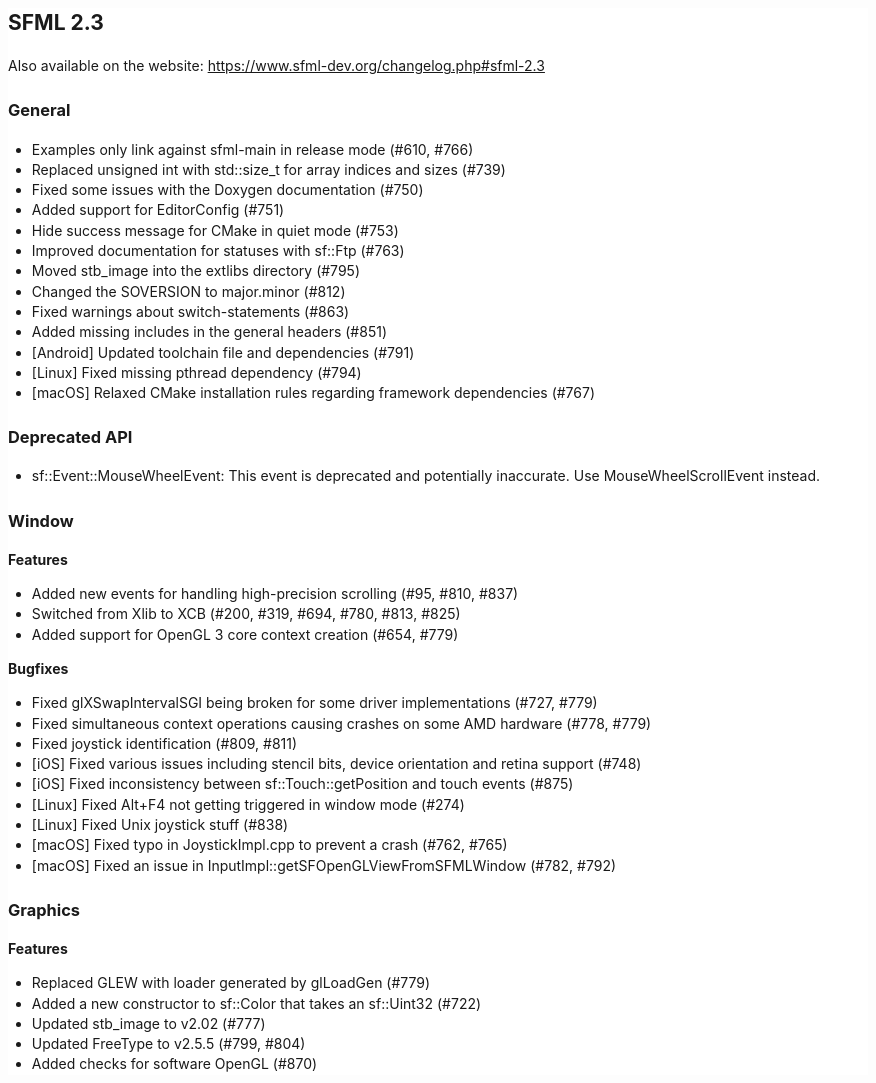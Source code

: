 ## SFML 2.3

Also available on the website: https://www.sfml-dev.org/changelog.php#sfml-2.3

### General

-   Examples only link against sfml-main in release mode (#610, #766)
-   Replaced unsigned int with std::size_t for array indices and sizes (#739)
-   Fixed some issues with the Doxygen documentation (#750)
-   Added support for EditorConfig (#751)
-   Hide success message for CMake in quiet mode (#753)
-   Improved documentation for statuses with sf::Ftp (#763)
-   Moved stb_image into the extlibs directory (#795)
-   Changed the SOVERSION to major.minor (#812)
-   Fixed warnings about switch-statements (#863)
-   Added missing includes in the general headers (#851)
-   [Android] Updated toolchain file and dependencies (#791)
-   [Linux] Fixed missing pthread dependency (#794)
-   [macOS] Relaxed CMake installation rules regarding framework dependencies (#767)

### Deprecated API

-   sf::Event::MouseWheelEvent: This event is deprecated and potentially inaccurate. Use MouseWheelScrollEvent instead.

### Window

**Features**

-   Added new events for handling high-precision scrolling (#95, #810, #837)
-   Switched from Xlib to XCB (#200, #319, #694, #780, #813, #825)
-   Added support for OpenGL 3 core context creation (#654, #779)

**Bugfixes**

-   Fixed glXSwapIntervalSGI being broken for some driver implementations (#727, #779)
-   Fixed simultaneous context operations causing crashes on some AMD hardware (#778, #779)
-   Fixed joystick identification (#809, #811)
-   [iOS] Fixed various issues including stencil bits, device orientation and retina support (#748)
-   [iOS] Fixed inconsistency between sf::Touch::getPosition and touch events (#875)
-   [Linux] Fixed Alt+F4 not getting triggered in window mode (#274)
-   [Linux] Fixed Unix joystick stuff (#838)
-   [macOS] Fixed typo in JoystickImpl.cpp to prevent a crash (#762, #765)
-   [macOS] Fixed an issue in InputImpl::getSFOpenGLViewFromSFMLWindow (#782, #792)

### Graphics

**Features**

-   Replaced GLEW with loader generated by glLoadGen (#779)
-   Added a new constructor to sf::Color that takes an sf::Uint32 (#722)
-   Updated stb_image to v2.02 (#777)
-   Updated FreeType to v2.5.5 (#799, #804)
-   Added checks for software OpenGL (#870)
